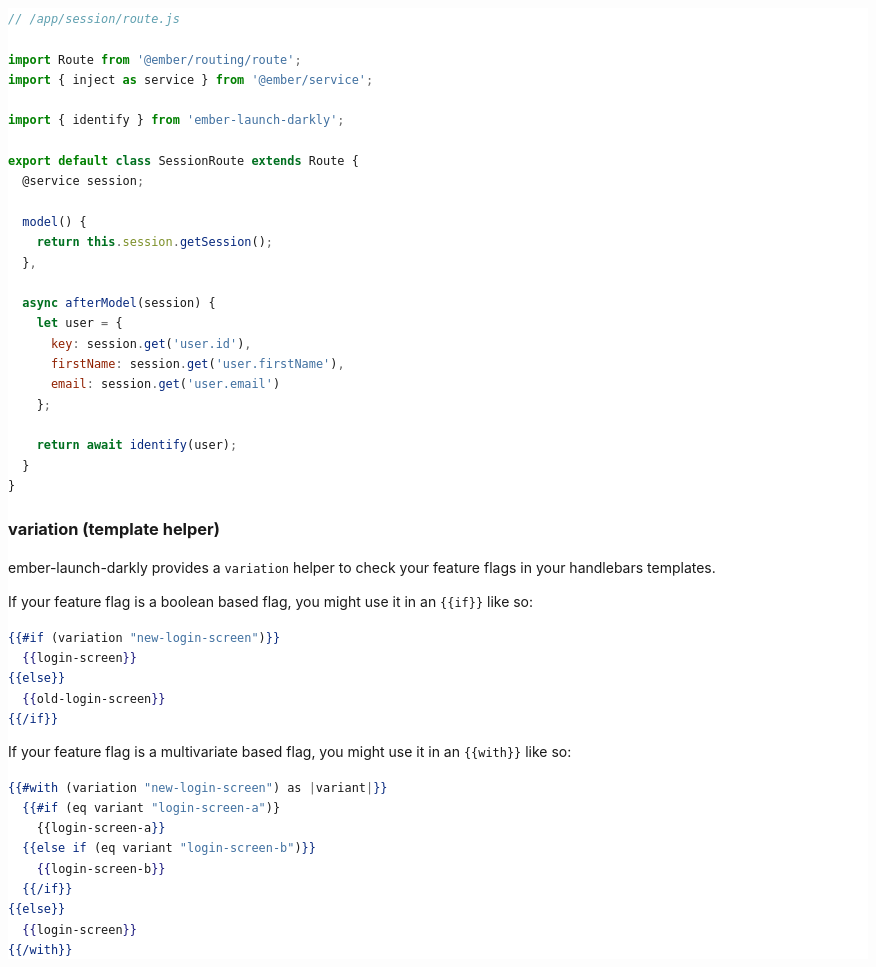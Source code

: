 ```js
// /app/session/route.js

import Route from '@ember/routing/route';
import { inject as service } from '@ember/service';

import { identify } from 'ember-launch-darkly';

export default class SessionRoute extends Route {
  @service session;

  model() {
    return this.session.getSession();
  },

  async afterModel(session) {
    let user = {
      key: session.get('user.id'),
      firstName: session.get('user.firstName'),
      email: session.get('user.email')
    };

    return await identify(user);
  }
}
```

### variation (template helper)

ember-launch-darkly provides a `variation` helper to check your feature flags in your handlebars templates.

If your feature flag is a boolean based flag, you might use it in an `{{if}}` like so:

```hbs
{{#if (variation "new-login-screen")}}
  {{login-screen}}
{{else}}
  {{old-login-screen}}
{{/if}}
```

If your feature flag is a multivariate based flag, you might use it in an `{{with}}` like so:

```hbs
{{#with (variation "new-login-screen") as |variant|}}
  {{#if (eq variant "login-screen-a")}
    {{login-screen-a}}
  {{else if (eq variant "login-screen-b")}}
    {{login-screen-b}}
  {{/if}}
{{else}}
  {{login-screen}}
{{/with}}
```
